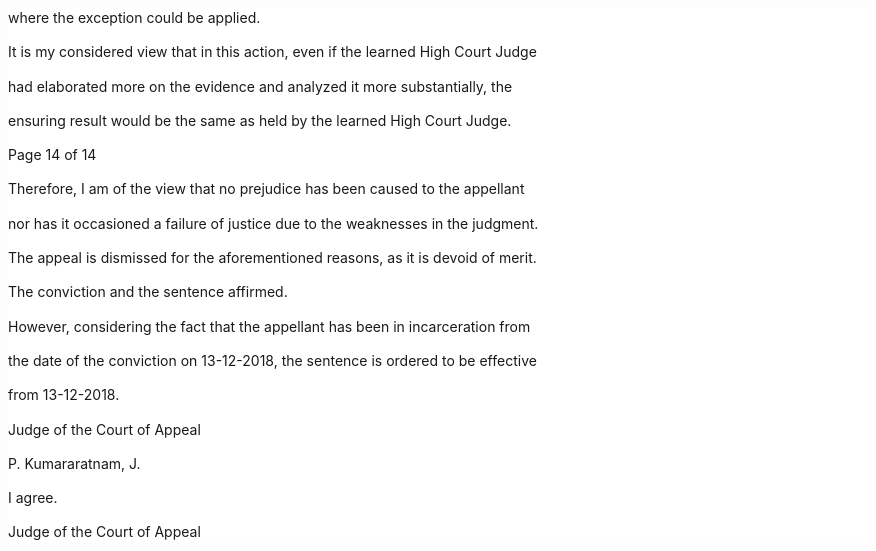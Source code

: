 where the exception could be applied.

It is my considered view that in this action, even if the learned High Court Judge

had elaborated more on the evidence and analyzed it more substantially, the

ensuring result would be the same as held by the learned High Court Judge.

Page 14 of 14

Therefore, I am of the view that no prejudice has been caused to the appellant

nor has it occasioned a failure of justice due to the weaknesses in the judgment.

The appeal is dismissed for the aforementioned reasons, as it is devoid of merit.

The conviction and the sentence affirmed.

However, considering the fact that the appellant has been in incarceration from

the date of the conviction on 13-12-2018, the sentence is ordered to be effective

from 13-12-2018.

Judge of the Court of Appeal

P. Kumararatnam, J.

I agree.

Judge of the Court of Appeal